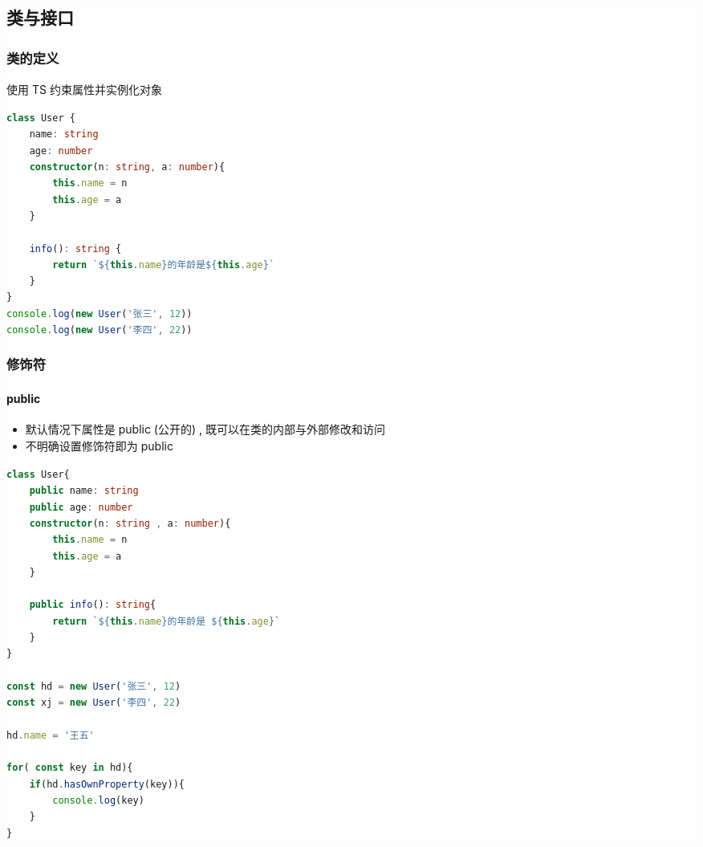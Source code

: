 ## 类与接口

### 类的定义

使用 TS 约束属性并实例化对象

```typescript
class User {
    name: string
    age: number
    constructor(n: string, a: number){
        this.name = n
        this.age = a
    }
    
    info(): string {
        return `${this.name}的年龄是${this.age}`
    }
}
console.log(new User('张三', 12))
console.log(new User('李四', 22))
```

### 修饰符

#### public

- 默认情况下属性是 public (公开的) , 既可以在类的内部与外部修改和访问
- 不明确设置修饰符即为 public

```typescript
class User{
    public name: string
    public age: number
    constructor(n: string , a: number){
        this.name = n
        this.age = a
    }
    
    public info(): string{
        return `${this.name}的年龄是 ${this.age}`
    }
}

const hd = new User('张三', 12)
const xj = new User('李四', 22)

hd.name = '王五'

for( const key in hd){
    if(hd.hasOwnProperty(key)){
        console.log(key)
    }
}
```
